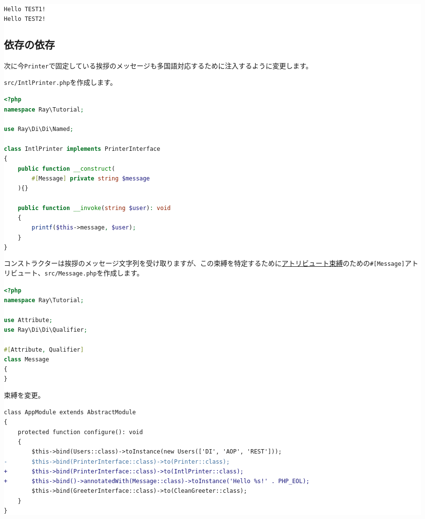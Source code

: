```
Hello TEST1!
Hello TEST2!
```

## 依存の依存

次に今`Printer`で固定している挨拶のメッセージも多国語対応するために注入するように変更します。


`src/IntlPrinter.php`を作成します。

```php
<?php
namespace Ray\Tutorial;

use Ray\Di\Di\Named;

class IntlPrinter implements PrinterInterface
{
    public function __construct(
        #[Message] private string $message
    ){}

    public function __invoke(string $user): void
    {
        printf($this->message, $user);
    }
}
```

コンストラクターは挨拶のメッセージ文字列を受け取りますが、この束縛を特定するために[アトリビュート束縛](https://ray-di.github.io/manuals/1.0/ja/binding_attributes.html)のための`#[Message]`アトリビュート、`src/Message.php`を作成します。

```php
<?php
namespace Ray\Tutorial;

use Attribute;
use Ray\Di\Di\Qualifier;

#[Attribute, Qualifier]
class Message
{
}
```

束縛を変更。

```diff
class AppModule extends AbstractModule
{
    protected function configure(): void
    {
        $this->bind(Users::class)->toInstance(new Users(['DI', 'AOP', 'REST']));
-       $this->bind(PrinterInterface::class)->to(Printer::class);
+       $this->bind(PrinterInterface::class)->to(IntlPrinter::class);
+       $this->bind()->annotatedWith(Message::class)->toInstance('Hello %s!' . PHP_EOL);
        $this->bind(GreeterInterface::class)->to(CleanGreeter::class);
    }
}
```


[^srp]: [単一責任原則 (SRP)](https://ja.wikipedia.org/wiki/SOLID)
[^dip]: [依存性逆転の原則 (DIP)](https://ja.wikipedia.org/wiki/%E4%BE%9D%E5%AD%98%E6%80%A7%E9%80%86%E8%BB%A2%E3%81%AE%E5%8E%9F%E5%89%87)
[^og]: "コンピュータサイエンスにおいて、オブジェクト指向のアプリケーションは相互に関係のある複雑なオブジェクト網を持ちます。オブジェクトはあるオブジェクトから所有されているか、他のオブジェクト（またはそのリファレンス）を含んでいるか、そのどちらかでお互いに接続されています。このオブジェクト網をオブジェクトグラフと呼びます。" [Object Graph](https://en.wikipedia.org/wiki/Object_graph)
[^ocp]: [開放/閉鎖原則 (OCP)](https://ja.wikipedia.org/wiki/%E9%96%8B%E6%94%BE/%E9%96%89%E9%8E%96%E5%8E%9F%E5%89%87)